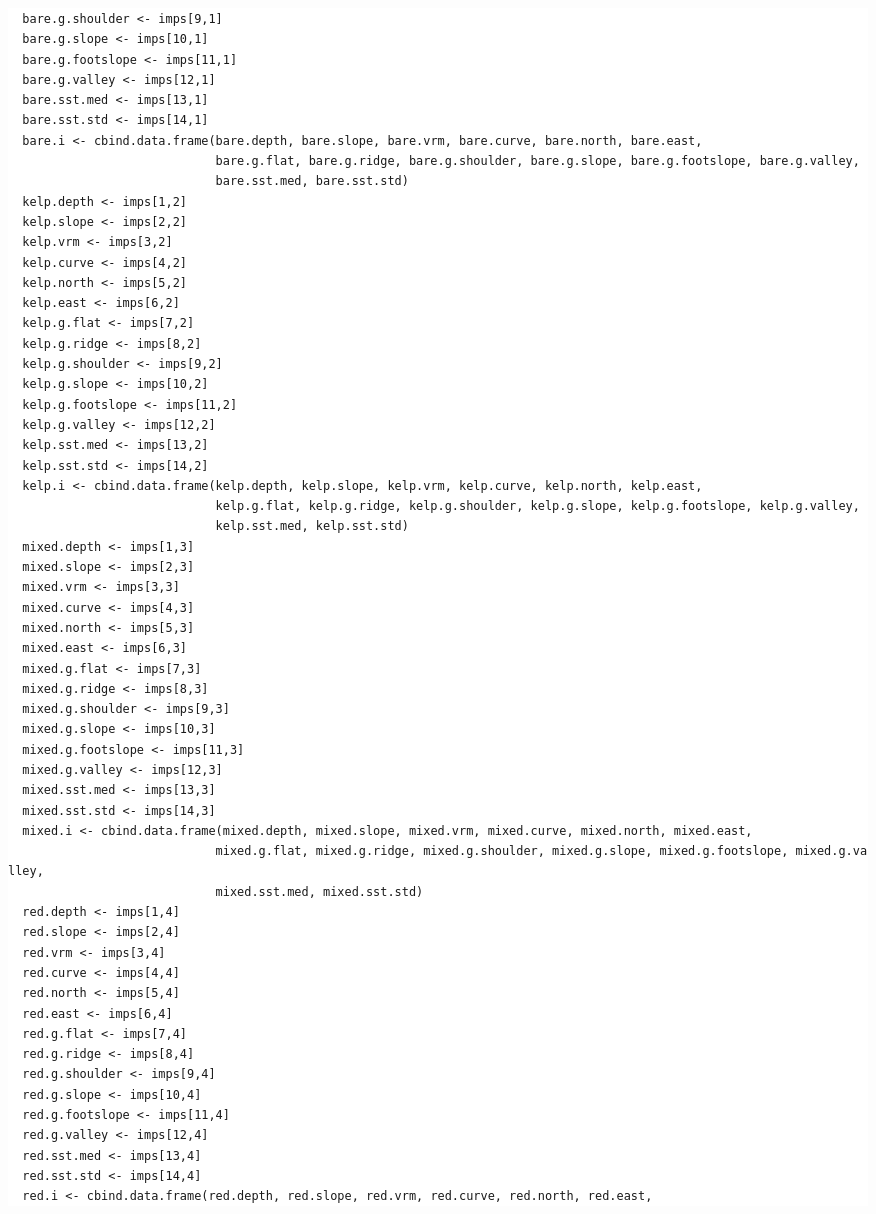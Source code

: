 ```
  bare.g.shoulder <- imps[9,1]
  bare.g.slope <- imps[10,1]
  bare.g.footslope <- imps[11,1]
  bare.g.valley <- imps[12,1]
  bare.sst.med <- imps[13,1]
  bare.sst.std <- imps[14,1]
  bare.i <- cbind.data.frame(bare.depth, bare.slope, bare.vrm, bare.curve, bare.north, bare.east,
                             bare.g.flat, bare.g.ridge, bare.g.shoulder, bare.g.slope, bare.g.footslope, bare.g.valley,
                             bare.sst.med, bare.sst.std)
  kelp.depth <- imps[1,2]
  kelp.slope <- imps[2,2]
  kelp.vrm <- imps[3,2]
  kelp.curve <- imps[4,2]
  kelp.north <- imps[5,2]
  kelp.east <- imps[6,2]
  kelp.g.flat <- imps[7,2]
  kelp.g.ridge <- imps[8,2]
  kelp.g.shoulder <- imps[9,2]
  kelp.g.slope <- imps[10,2]
  kelp.g.footslope <- imps[11,2]
  kelp.g.valley <- imps[12,2]
  kelp.sst.med <- imps[13,2]
  kelp.sst.std <- imps[14,2]
  kelp.i <- cbind.data.frame(kelp.depth, kelp.slope, kelp.vrm, kelp.curve, kelp.north, kelp.east,
                             kelp.g.flat, kelp.g.ridge, kelp.g.shoulder, kelp.g.slope, kelp.g.footslope, kelp.g.valley,
                             kelp.sst.med, kelp.sst.std)
  mixed.depth <- imps[1,3]
  mixed.slope <- imps[2,3]
  mixed.vrm <- imps[3,3]
  mixed.curve <- imps[4,3]
  mixed.north <- imps[5,3]
  mixed.east <- imps[6,3]
  mixed.g.flat <- imps[7,3]
  mixed.g.ridge <- imps[8,3]
  mixed.g.shoulder <- imps[9,3]
  mixed.g.slope <- imps[10,3]
  mixed.g.footslope <- imps[11,3]
  mixed.g.valley <- imps[12,3]
  mixed.sst.med <- imps[13,3]
  mixed.sst.std <- imps[14,3]
  mixed.i <- cbind.data.frame(mixed.depth, mixed.slope, mixed.vrm, mixed.curve, mixed.north, mixed.east,
                             mixed.g.flat, mixed.g.ridge, mixed.g.shoulder, mixed.g.slope, mixed.g.footslope, mixed.g.valley,
                             mixed.sst.med, mixed.sst.std)
  red.depth <- imps[1,4]
  red.slope <- imps[2,4]
  red.vrm <- imps[3,4]
  red.curve <- imps[4,4]
  red.north <- imps[5,4]
  red.east <- imps[6,4]
  red.g.flat <- imps[7,4]
  red.g.ridge <- imps[8,4]
  red.g.shoulder <- imps[9,4]
  red.g.slope <- imps[10,4]
  red.g.footslope <- imps[11,4]
  red.g.valley <- imps[12,4]
  red.sst.med <- imps[13,4]
  red.sst.std <- imps[14,4]
  red.i <- cbind.data.frame(red.depth, red.slope, red.vrm, red.curve, red.north, red.east,
```